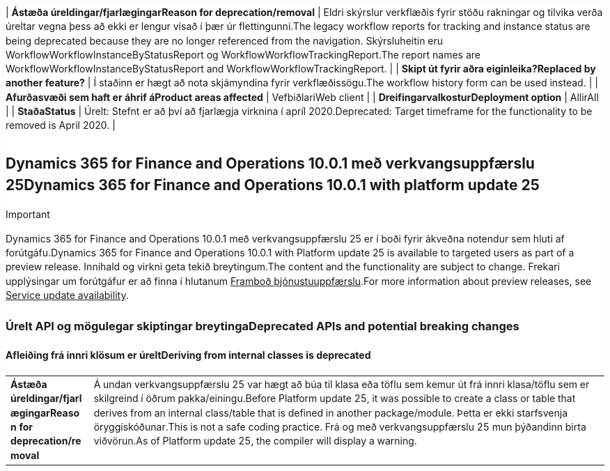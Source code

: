 | <span data-ttu-id="2bb62-189">**Ástæða úreldingar/fjarlægingar**</span><span class="sxs-lookup"><span data-stu-id="2bb62-189">**Reason for deprecation/removal**</span></span> | <span data-ttu-id="2bb62-190">Eldri skýrslur verkflæðis fyrir stöðu rakningar og tilvika verða úreltar vegna þess að ekki er lengur vísað í þær úr flettingunni.</span><span class="sxs-lookup"><span data-stu-id="2bb62-190">The legacy workflow reports for tracking and instance status are being deprecated because they are no longer referenced from the navigation.</span></span> <span data-ttu-id="2bb62-191">Skýrsluheitin eru WorkflowWorkflowInstanceByStatusReport og WorkflowWorkflowTrackingReport.</span><span class="sxs-lookup"><span data-stu-id="2bb62-191">The report names are WorkflowWorkflowInstanceByStatusReport and WorkflowWorkflowTrackingReport.</span></span> |
| <span data-ttu-id="2bb62-192">**Skipt út fyrir aðra eiginleika?**</span><span class="sxs-lookup"><span data-stu-id="2bb62-192">**Replaced by another feature?**</span></span>   | <span data-ttu-id="2bb62-193">Í staðinn er hægt að nota skjámyndina fyrir verkflæðissögu.</span><span class="sxs-lookup"><span data-stu-id="2bb62-193">The workflow history form can be used instead.</span></span> |
| <span data-ttu-id="2bb62-194">**Afurðasvæði sem haft er áhrif á**</span><span class="sxs-lookup"><span data-stu-id="2bb62-194">**Product areas affected**</span></span>         | <span data-ttu-id="2bb62-195">Vefbiðlari</span><span class="sxs-lookup"><span data-stu-id="2bb62-195">Web client</span></span> |
| <span data-ttu-id="2bb62-196">**Dreifingarvalkostur**</span><span class="sxs-lookup"><span data-stu-id="2bb62-196">**Deployment option**</span></span>              | <span data-ttu-id="2bb62-197">Allir</span><span class="sxs-lookup"><span data-stu-id="2bb62-197">All</span></span> |
| <span data-ttu-id="2bb62-198">**Staða**</span><span class="sxs-lookup"><span data-stu-id="2bb62-198">**Status**</span></span>                         | <span data-ttu-id="2bb62-199">Úrelt: Stefnt er að því að fjarlægja virknina í apríl 2020.</span><span class="sxs-lookup"><span data-stu-id="2bb62-199">Deprecated: Target timeframe for the functionality to be removed is April 2020.</span></span> |

## <a name="dynamics-365-for-finance-and-operations-1001-with-platform-update-25"></a><span data-ttu-id="2bb62-200">Dynamics 365 for Finance and Operations 10.0.1 með verkvangsuppfærslu 25</span><span class="sxs-lookup"><span data-stu-id="2bb62-200">Dynamics 365 for Finance and Operations 10.0.1 with platform update 25</span></span>

> [!IMPORTANT]
> <span data-ttu-id="2bb62-201">Dynamics 365 for Finance and Operations 10.0.1 með verkvangsuppfærslu 25 er í boði fyrir ákveðna notendur sem hluti af forútgáfu.</span><span class="sxs-lookup"><span data-stu-id="2bb62-201">Dynamics 365 for Finance and Operations 10.0.1 with Platform update 25 is available to targeted users as part of a preview release.</span></span> <span data-ttu-id="2bb62-202">Innihald og virkni geta tekið breytingum.</span><span class="sxs-lookup"><span data-stu-id="2bb62-202">The content and the functionality are subject to change.</span></span> <span data-ttu-id="2bb62-203">Frekari upplýsingar um forútgáfur er að finna í hlutanum [Framboð þjónustuuppfærslu](../../fin-and-ops/get-started/public-preview-releases.md).</span><span class="sxs-lookup"><span data-stu-id="2bb62-203">For more information about preview releases, see [Service update availability](../../fin-and-ops/get-started/public-preview-releases.md).</span></span>

### <a name="deprecated-apis-and-potential-breaking-changes"></a><span data-ttu-id="2bb62-204">Úrelt API og mögulegar skiptingar breytinga</span><span class="sxs-lookup"><span data-stu-id="2bb62-204">Deprecated APIs and potential breaking changes</span></span>


#### <a name="deriving-from-internal-classes-is-deprecated"></a><span data-ttu-id="2bb62-205">Afleiðing frá innri klösum er úrelt</span><span class="sxs-lookup"><span data-stu-id="2bb62-205">Deriving from internal classes is deprecated</span></span>

|   |  |
|------------|--------------------|
| <span data-ttu-id="2bb62-206">**Ástæða úreldingar/fjarlægingar**</span><span class="sxs-lookup"><span data-stu-id="2bb62-206">**Reason for deprecation/removal**</span></span> | <span data-ttu-id="2bb62-207">Á undan verkvangsuppfærslu 25 var hægt að búa til klasa eða töflu sem kemur út frá innri klasa/töflu sem er skilgreind í öðrum pakka/einingu.</span><span class="sxs-lookup"><span data-stu-id="2bb62-207">Before Platform update 25, it was possible to create a class or table that derives from an internal class/table that is defined in another package/module.</span></span> <span data-ttu-id="2bb62-208">Þetta er ekki starfsvenja öryggiskóðunar.</span><span class="sxs-lookup"><span data-stu-id="2bb62-208">This is not a safe coding practice.</span></span> <span data-ttu-id="2bb62-209">Frá og með verkvangsuppfærslu 25 mun þýðandinn birta viðvörun.</span><span class="sxs-lookup"><span data-stu-id="2bb62-209">As of Platform update 25, the compiler will display a warning.</span></span> |